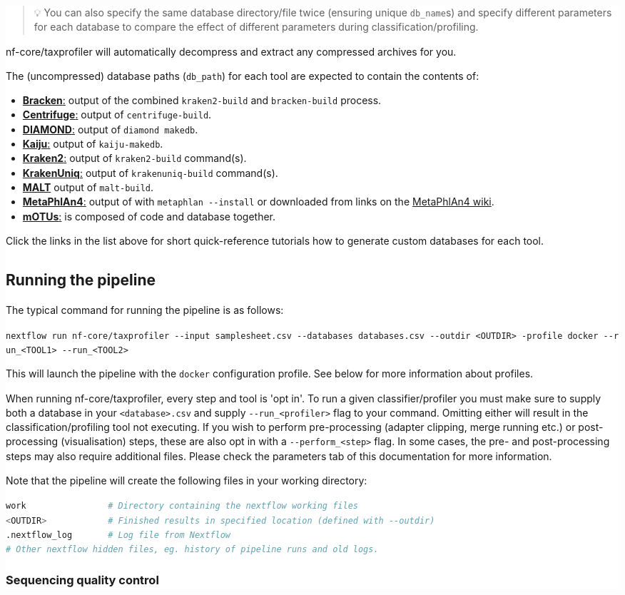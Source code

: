 > 💡 You can also specify the same database directory/file twice (ensuring unique `db_name`s) and specify different parameters for each database to compare the effect of different parameters during classification/profiling.

nf-core/taxprofiler will automatically decompress and extract any compressed archives for you.

The (uncompressed) database paths (`db_path`) for each tool are expected to contain the contents of:

- [**Bracken**:](#bracken-custom-database) output of the combined `kraken2-build` and `bracken-build` process.
- [**Centrifuge**:](#centrifuge-custom-database) output of `centrifuge-build`.
- [**DIAMOND**:](#diamond-custom-database) output of `diamond makedb`.
- [**Kaiju**:](#kaiju-custom-database) output of `kaiju-makedb`.
- [**Kraken2**:](#kraken2-custom-database) output of `kraken2-build` command(s).
- [**KrakenUniq**:](#krakenuniq-custom-database) output of `krakenuniq-build` command(s).
- [**MALT**](#malt-custom-database) output of `malt-build`.
- [**MetaPhlAn4**:](#metaphlan4-custom-database) output of with `metaphlan --install` or downloaded from links on the [MetaPhlAn4 wiki](https://github.com/biobakery/MetaPhlAn/wiki/MetaPhlAn-4.0#customizing-the-database).
- [**mOTUs**:](#motus-custom-database) is composed of code and database together.

Click the links in the list above for short quick-reference tutorials how to generate custom databases for each tool.

## Running the pipeline

The typical command for running the pipeline is as follows:

```console
nextflow run nf-core/taxprofiler --input samplesheet.csv --databases databases.csv --outdir <OUTDIR> -profile docker --run_<TOOL1> --run_<TOOL2>
```

This will launch the pipeline with the `docker` configuration profile. See below for more information about profiles.

When running nf-core/taxprofiler, every step and tool is 'opt in'. To run a given classifier/profiler you must make sure to supply both a database in your `<database>.csv` and supply `--run_<profiler>` flag to your command. Omitting either will result in the classification/profiling tool not executing. If you wish to perform pre-processing (adapter clipping, merge running etc.) or post-processing (visualisation) steps, these are also opt in with a `--perform_<step>` flag. In some cases, the pre- and post-processing steps may also require additional files. Please check the parameters tab of this documentation for more information.

Note that the pipeline will create the following files in your working directory:

```bash
work                # Directory containing the nextflow working files
<OUTDIR>            # Finished results in specified location (defined with --outdir)
.nextflow_log       # Log file from Nextflow
# Other nextflow hidden files, eg. history of pipeline runs and old logs.
```

### Sequencing quality control
